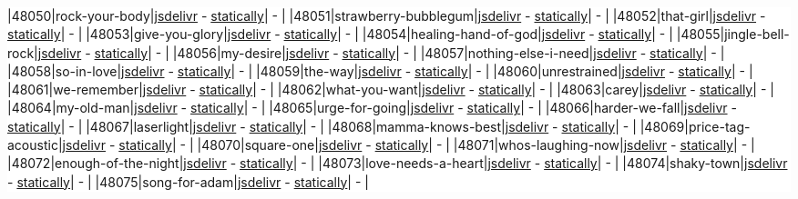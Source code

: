|48050|rock-your-body|[jsdelivr](https://cdn.jsdelivr.net/gh/dbchord/c5-3-6/45001-50000/48001-48500/rock-your-body.webp) - [statically](https://cdn.statically.io/gh/dbchord/c5-3-6/i/45001-50000/48001-48500/rock-your-body.webp)| - |
|48051|strawberry-bubblegum|[jsdelivr](https://cdn.jsdelivr.net/gh/dbchord/c5-3-6/45001-50000/48001-48500/strawberry-bubblegum.webp) - [statically](https://cdn.statically.io/gh/dbchord/c5-3-6/i/45001-50000/48001-48500/strawberry-bubblegum.webp)| - |
|48052|that-girl|[jsdelivr](https://cdn.jsdelivr.net/gh/dbchord/c5-3-6/45001-50000/48001-48500/that-girl.webp) - [statically](https://cdn.statically.io/gh/dbchord/c5-3-6/i/45001-50000/48001-48500/that-girl.webp)| - |
|48053|give-you-glory|[jsdelivr](https://cdn.jsdelivr.net/gh/dbchord/c5-3-6/45001-50000/48001-48500/give-you-glory.webp) - [statically](https://cdn.statically.io/gh/dbchord/c5-3-6/i/45001-50000/48001-48500/give-you-glory.webp)| - |
|48054|healing-hand-of-god|[jsdelivr](https://cdn.jsdelivr.net/gh/dbchord/c5-3-6/45001-50000/48001-48500/healing-hand-of-god.webp) - [statically](https://cdn.statically.io/gh/dbchord/c5-3-6/i/45001-50000/48001-48500/healing-hand-of-god.webp)| - |
|48055|jingle-bell-rock|[jsdelivr](https://cdn.jsdelivr.net/gh/dbchord/c5-3-6/45001-50000/48001-48500/jingle-bell-rock.webp) - [statically](https://cdn.statically.io/gh/dbchord/c5-3-6/i/45001-50000/48001-48500/jingle-bell-rock.webp)| - |
|48056|my-desire|[jsdelivr](https://cdn.jsdelivr.net/gh/dbchord/c5-3-6/45001-50000/48001-48500/my-desire.webp) - [statically](https://cdn.statically.io/gh/dbchord/c5-3-6/i/45001-50000/48001-48500/my-desire.webp)| - |
|48057|nothing-else-i-need|[jsdelivr](https://cdn.jsdelivr.net/gh/dbchord/c5-3-6/45001-50000/48001-48500/nothing-else-i-need.webp) - [statically](https://cdn.statically.io/gh/dbchord/c5-3-6/i/45001-50000/48001-48500/nothing-else-i-need.webp)| - |
|48058|so-in-love|[jsdelivr](https://cdn.jsdelivr.net/gh/dbchord/c5-3-6/45001-50000/48001-48500/so-in-love.webp) - [statically](https://cdn.statically.io/gh/dbchord/c5-3-6/i/45001-50000/48001-48500/so-in-love.webp)| - |
|48059|the-way|[jsdelivr](https://cdn.jsdelivr.net/gh/dbchord/c5-3-6/45001-50000/48001-48500/the-way.webp) - [statically](https://cdn.statically.io/gh/dbchord/c5-3-6/i/45001-50000/48001-48500/the-way.webp)| - |
|48060|unrestrained|[jsdelivr](https://cdn.jsdelivr.net/gh/dbchord/c5-3-6/45001-50000/48001-48500/unrestrained.webp) - [statically](https://cdn.statically.io/gh/dbchord/c5-3-6/i/45001-50000/48001-48500/unrestrained.webp)| - |
|48061|we-remember|[jsdelivr](https://cdn.jsdelivr.net/gh/dbchord/c5-3-6/45001-50000/48001-48500/we-remember.webp) - [statically](https://cdn.statically.io/gh/dbchord/c5-3-6/i/45001-50000/48001-48500/we-remember.webp)| - |
|48062|what-you-want|[jsdelivr](https://cdn.jsdelivr.net/gh/dbchord/c5-3-6/45001-50000/48001-48500/what-you-want.webp) - [statically](https://cdn.statically.io/gh/dbchord/c5-3-6/i/45001-50000/48001-48500/what-you-want.webp)| - |
|48063|carey|[jsdelivr](https://cdn.jsdelivr.net/gh/dbchord/c5-3-6/45001-50000/48001-48500/carey.webp) - [statically](https://cdn.statically.io/gh/dbchord/c5-3-6/i/45001-50000/48001-48500/carey.webp)| - |
|48064|my-old-man|[jsdelivr](https://cdn.jsdelivr.net/gh/dbchord/c5-3-6/45001-50000/48001-48500/my-old-man.webp) - [statically](https://cdn.statically.io/gh/dbchord/c5-3-6/i/45001-50000/48001-48500/my-old-man.webp)| - |
|48065|urge-for-going|[jsdelivr](https://cdn.jsdelivr.net/gh/dbchord/c5-3-6/45001-50000/48001-48500/urge-for-going.webp) - [statically](https://cdn.statically.io/gh/dbchord/c5-3-6/i/45001-50000/48001-48500/urge-for-going.webp)| - |
|48066|harder-we-fall|[jsdelivr](https://cdn.jsdelivr.net/gh/dbchord/c5-3-6/45001-50000/48001-48500/harder-we-fall.webp) - [statically](https://cdn.statically.io/gh/dbchord/c5-3-6/i/45001-50000/48001-48500/harder-we-fall.webp)| - |
|48067|laserlight|[jsdelivr](https://cdn.jsdelivr.net/gh/dbchord/c5-3-6/45001-50000/48001-48500/laserlight.webp) - [statically](https://cdn.statically.io/gh/dbchord/c5-3-6/i/45001-50000/48001-48500/laserlight.webp)| - |
|48068|mamma-knows-best|[jsdelivr](https://cdn.jsdelivr.net/gh/dbchord/c5-3-6/45001-50000/48001-48500/mamma-knows-best.webp) - [statically](https://cdn.statically.io/gh/dbchord/c5-3-6/i/45001-50000/48001-48500/mamma-knows-best.webp)| - |
|48069|price-tag-acoustic|[jsdelivr](https://cdn.jsdelivr.net/gh/dbchord/c5-3-6/45001-50000/48001-48500/price-tag-acoustic.webp) - [statically](https://cdn.statically.io/gh/dbchord/c5-3-6/i/45001-50000/48001-48500/price-tag-acoustic.webp)| - |
|48070|square-one|[jsdelivr](https://cdn.jsdelivr.net/gh/dbchord/c5-3-6/45001-50000/48001-48500/square-one.webp) - [statically](https://cdn.statically.io/gh/dbchord/c5-3-6/i/45001-50000/48001-48500/square-one.webp)| - |
|48071|whos-laughing-now|[jsdelivr](https://cdn.jsdelivr.net/gh/dbchord/c5-3-6/45001-50000/48001-48500/whos-laughing-now.webp) - [statically](https://cdn.statically.io/gh/dbchord/c5-3-6/i/45001-50000/48001-48500/whos-laughing-now.webp)| - |
|48072|enough-of-the-night|[jsdelivr](https://cdn.jsdelivr.net/gh/dbchord/c5-3-6/45001-50000/48001-48500/enough-of-the-night.webp) - [statically](https://cdn.statically.io/gh/dbchord/c5-3-6/i/45001-50000/48001-48500/enough-of-the-night.webp)| - |
|48073|love-needs-a-heart|[jsdelivr](https://cdn.jsdelivr.net/gh/dbchord/c5-3-6/45001-50000/48001-48500/love-needs-a-heart.webp) - [statically](https://cdn.statically.io/gh/dbchord/c5-3-6/i/45001-50000/48001-48500/love-needs-a-heart.webp)| - |
|48074|shaky-town|[jsdelivr](https://cdn.jsdelivr.net/gh/dbchord/c5-3-6/45001-50000/48001-48500/shaky-town.webp) - [statically](https://cdn.statically.io/gh/dbchord/c5-3-6/i/45001-50000/48001-48500/shaky-town.webp)| - |
|48075|song-for-adam|[jsdelivr](https://cdn.jsdelivr.net/gh/dbchord/c5-3-6/45001-50000/48001-48500/song-for-adam.webp) - [statically](https://cdn.statically.io/gh/dbchord/c5-3-6/i/45001-50000/48001-48500/song-for-adam.webp)| - |